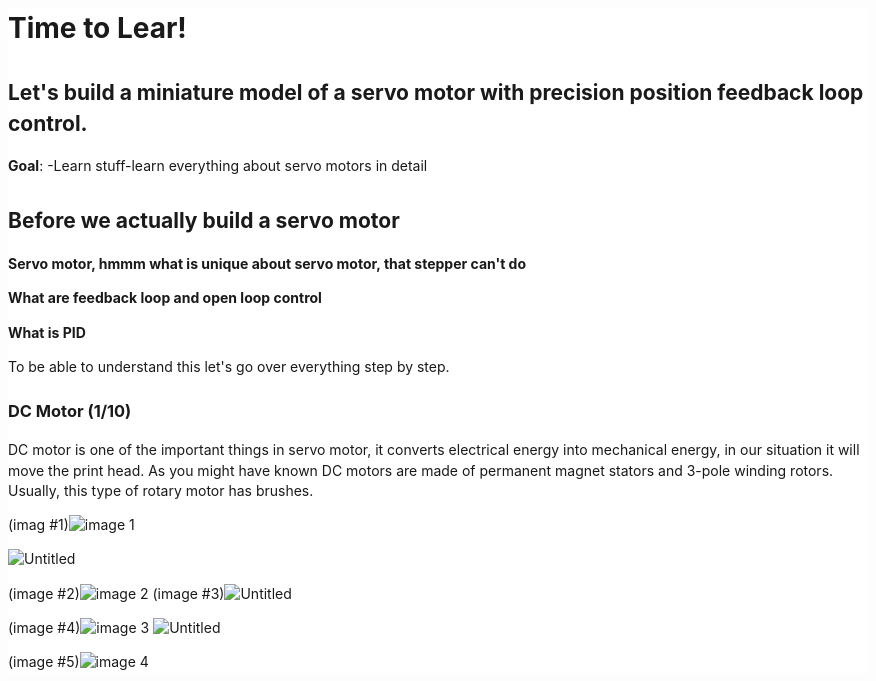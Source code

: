 # Time to Lear!


## Let's build a miniature model of a servo motor with precision position feedback loop control.

**Goal**:
-Learn stuff-learn everything about servo motors in detail



## Before we actually build a servo motor
**Servo motor, hmmm what is unique about servo motor, that stepper can't do**

**What are feedback loop and open loop control**

**What is PID**

To be able to understand this let's go over everything step by step.

### DC Motor (1/10)

DC motor is one of the important things in servo motor, it converts electrical energy into mechanical energy, in our situation it will move the print head. As you might have known DC motors are made of permanent magnet stators and 3-pole winding rotors. Usually, this type of rotary motor has brushes.

(imag #1)![image 1](https://github.com/SprinterBot/SPrinterBot-AWD-330/assets/101147725/8abed3e1-969c-48a8-8909-d6f7291a4b20)

![Untitled](https://github.com/SprinterBot/SPrinterBot-AWD-330/assets/101147725/b54d802b-f850-4a22-930c-5393a86d5ff8)


(image #2)![image 2](https://github.com/3DGuyExplorer/Quality-Speed-Printing-DIY-SERVOS-SprinterBot/assets/101147725/56b6d6be-3e10-4862-bc40-9120db9aa9c8)
(image #3)![Untitled](https://github.com/3DGuyExplorer/Quality-Speed-Printing-DIY-SERVOS-SprinterBot/assets/101147725/c084969e-d9ec-498e-bce4-c900192b5a1e)


(image #4)![image 3](https://github.com/3DGuyExplorer/Quality-Speed-Printing-DIY-SERVOS-SprinterBot/assets/101147725/5d30c65c-2704-44c0-b790-761509a28f85)
![Untitled](https://github.com/3DGuyExplorer/Quality-Speed-Printing-DIY-SERVOS-SprinterBot/assets/101147725/f27e2075-b0cd-46f6-b493-e43c0a30fcf5)



(image #5)![image 4](https://github.com/3DGuyExplorer/Quality-Speed-Printing-DIY-SERVOS-SprinterBot/assets/101147725/e7d44aad-a858-4df5-b318-fb83bfd2b55b)


